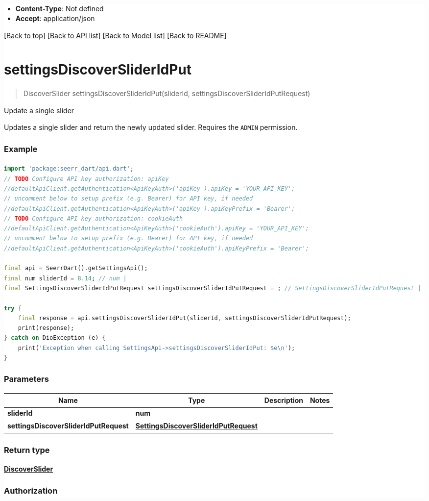  - **Content-Type**: Not defined
 - **Accept**: application/json

[[Back to top]](#) [[Back to API list]](../README.md#documentation-for-api-endpoints) [[Back to Model list]](../README.md#documentation-for-models) [[Back to README]](../README.md)

# **settingsDiscoverSliderIdPut**
> DiscoverSlider settingsDiscoverSliderIdPut(sliderId, settingsDiscoverSliderIdPutRequest)

Update a single slider

Updates a single slider and return the newly updated slider. Requires the `ADMIN` permission. 

### Example
```dart
import 'package:seerr_dart/api.dart';
// TODO Configure API key authorization: apiKey
//defaultApiClient.getAuthentication<ApiKeyAuth>('apiKey').apiKey = 'YOUR_API_KEY';
// uncomment below to setup prefix (e.g. Bearer) for API key, if needed
//defaultApiClient.getAuthentication<ApiKeyAuth>('apiKey').apiKeyPrefix = 'Bearer';
// TODO Configure API key authorization: cookieAuth
//defaultApiClient.getAuthentication<ApiKeyAuth>('cookieAuth').apiKey = 'YOUR_API_KEY';
// uncomment below to setup prefix (e.g. Bearer) for API key, if needed
//defaultApiClient.getAuthentication<ApiKeyAuth>('cookieAuth').apiKeyPrefix = 'Bearer';

final api = SeerrDart().getSettingsApi();
final num sliderId = 8.14; // num | 
final SettingsDiscoverSliderIdPutRequest settingsDiscoverSliderIdPutRequest = ; // SettingsDiscoverSliderIdPutRequest | 

try {
    final response = api.settingsDiscoverSliderIdPut(sliderId, settingsDiscoverSliderIdPutRequest);
    print(response);
} catch on DioException (e) {
    print('Exception when calling SettingsApi->settingsDiscoverSliderIdPut: $e\n');
}
```

### Parameters

Name | Type | Description  | Notes
------------- | ------------- | ------------- | -------------
 **sliderId** | **num**|  | 
 **settingsDiscoverSliderIdPutRequest** | [**SettingsDiscoverSliderIdPutRequest**](SettingsDiscoverSliderIdPutRequest.md)|  | 

### Return type

[**DiscoverSlider**](DiscoverSlider.md)

### Authorization
